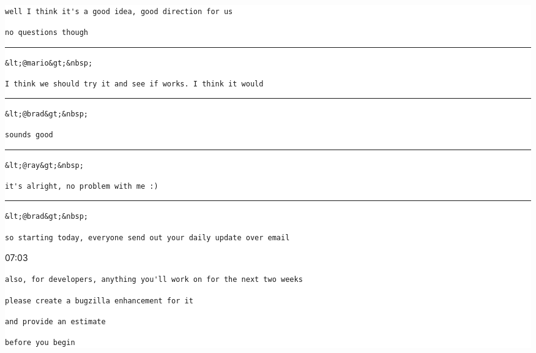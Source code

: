 ``` nowiki
well I think it's a good idea, good direction for us
```

``` nowiki
no questions though
```

****

``` nowiki
&lt;@mario&gt;&nbsp;
```

``` nowiki
I think we should try it and see if works. I think it would
```

****

``` nowiki
&lt;@brad&gt;&nbsp;
```

``` nowiki
sounds good
```

****

``` nowiki
&lt;@ray&gt;&nbsp;
```

``` nowiki
it's alright, no problem with me :)
```

****

``` nowiki
&lt;@brad&gt;&nbsp;
```

``` nowiki
so starting today, everyone send out your daily update over email
```

07:03

``` nowiki
also, for developers, anything you'll work on for the next two weeks
```

``` nowiki
please create a bugzilla enhancement for it
```

``` nowiki
and provide an estimate
```

``` nowiki
before you begin
```

